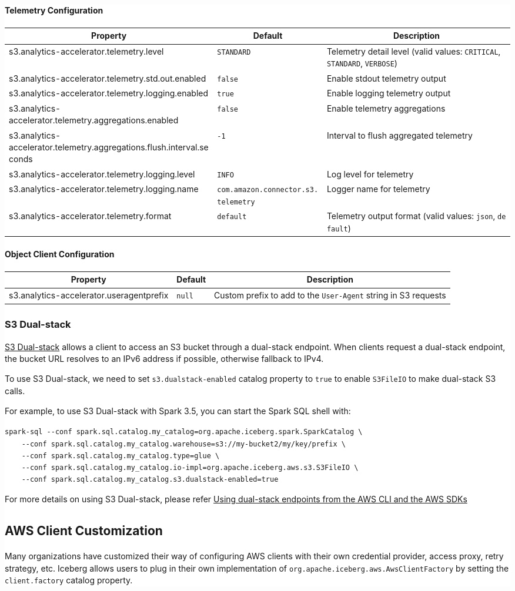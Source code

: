 #### Telemetry Configuration

| Property                                                               | Default                             | Description                                                              |
|------------------------------------------------------------------------|-------------------------------------|--------------------------------------------------------------------------|
| s3.analytics-accelerator.telemetry.level                               | `STANDARD`                          | Telemetry detail level (valid values: `CRITICAL`, `STANDARD`, `VERBOSE`) |
| s3.analytics-accelerator.telemetry.std.out.enabled                     | `false`                             | Enable stdout telemetry output                                           |
| s3.analytics-accelerator.telemetry.logging.enabled                     | `true`                              | Enable logging telemetry output                                          |
| s3.analytics-accelerator.telemetry.aggregations.enabled                | `false`                             | Enable telemetry aggregations                                            |
| s3.analytics-accelerator.telemetry.aggregations.flush.interval.seconds | `-1`                                | Interval to flush aggregated telemetry                                   |
| s3.analytics-accelerator.telemetry.logging.level                       | `INFO`                              | Log level for telemetry                                                  |
| s3.analytics-accelerator.telemetry.logging.name                        | `com.amazon.connector.s3.telemetry` | Logger name for telemetry                                                |
| s3.analytics-accelerator.telemetry.format                              | `default`                           | Telemetry output format (valid values: `json`, `default`)                |

#### Object Client Configuration

| Property                                 | Default | Description                                                    |
|------------------------------------------|---------|----------------------------------------------------------------|
| s3.analytics-accelerator.useragentprefix | `null`  | Custom prefix to add to the `User-Agent` string in S3 requests |

### S3 Dual-stack

[S3 Dual-stack](https://docs.aws.amazon.com/AmazonS3/latest/userguide/dual-stack-endpoints.html) allows a client to access an S3 bucket through a dual-stack endpoint. 
When clients request a dual-stack endpoint, the bucket URL resolves to an IPv6 address if possible, otherwise fallback to IPv4.

To use S3 Dual-stack, we need to set `s3.dualstack-enabled` catalog property to `true` to enable `S3FileIO` to make dual-stack S3 calls.

For example, to use S3 Dual-stack with Spark 3.5, you can start the Spark SQL shell with:
```
spark-sql --conf spark.sql.catalog.my_catalog=org.apache.iceberg.spark.SparkCatalog \
    --conf spark.sql.catalog.my_catalog.warehouse=s3://my-bucket2/my/key/prefix \
    --conf spark.sql.catalog.my_catalog.type=glue \
    --conf spark.sql.catalog.my_catalog.io-impl=org.apache.iceberg.aws.s3.S3FileIO \
    --conf spark.sql.catalog.my_catalog.s3.dualstack-enabled=true
```

For more details on using S3 Dual-stack, please refer [Using dual-stack endpoints from the AWS CLI and the AWS SDKs](https://docs.aws.amazon.com/AmazonS3/latest/userguide/dual-stack-endpoints.html#dual-stack-endpoints-cli)

## AWS Client Customization

Many organizations have customized their way of configuring AWS clients with their own credential provider, access proxy, retry strategy, etc.
Iceberg allows users to plug in their own implementation of `org.apache.iceberg.aws.AwsClientFactory` by setting the `client.factory` catalog property.
